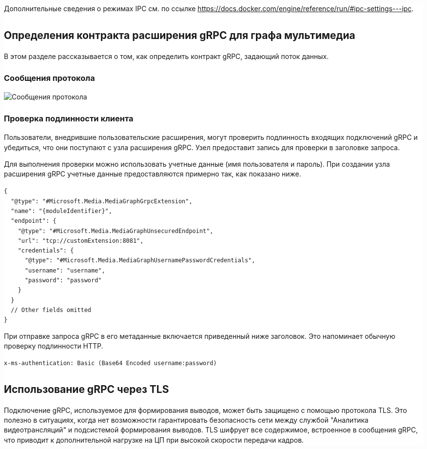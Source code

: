 ```
```

Дополнительные сведения о режимах IPC см. по ссылке https://docs.docker.com/engine/reference/run/#ipc-settings---ipc.

## <a name="media-graph-grpc-extension-contract-definitions"></a>Определения контракта расширения gRPC для графа мультимедиа

В этом разделе рассказывается о том, как определить контракт gRPC, задающий поток данных.

### <a name="protocol-messages"></a>Сообщения протокола

![Сообщения протокола](./media/grpc-extension-protocol/grpc2.png)
 
### <a name="client-authentication"></a>Проверка подлинности клиента

Пользователи, внедрившие пользовательские расширения, могут проверить подлинность входящих подключений gRPC и убедиться, что они поступают с узла расширения gRPC. Узел предоставит запись для проверки в заголовке запроса.

Для выполнения проверки можно использовать учетные данные (имя пользователя и пароль). При создании узла расширения gRPC учетные данные предоставляются примерно так, как показано ниже.

```
{
  "@type": "#Microsoft.Media.MediaGraphGrpcExtension",
  "name": "{moduleIdentifier}",
  "endpoint": {
    "@type": "#Microsoft.Media.MediaGraphUnsecuredEndpoint",
    "url": "tcp://customExtension:8081",
    "credentials": {
      "@type": "#Microsoft.Media.MediaGraphUsernamePasswordCredentials",
      "username": "username",
      "password": "password"
    }
  }
  // Other fields omitted
}
```

При отправке запроса gRPC в его метаданные включается приведенный ниже заголовок. Это напоминает обычную проверку подлинности HTTP.

`x-ms-authentication: Basic (Base64 Encoded username:password)`

## <a name="using-grpc-over-tls"></a>Использование gRPC через TLS

Подключение gRPC, используемое для формирования выводов, может быть защищено с помощью протокола TLS. Это полезно в ситуациях, когда нет возможности гарантировать безопасность сети между службой "Аналитика видеотрансляций" и подсистемой формирования выводов. TLS шифрует все содержимое, встроенное в сообщения gRPC, что приводит к дополнительной нагрузке на ЦП при высокой скорости передачи кадров.
